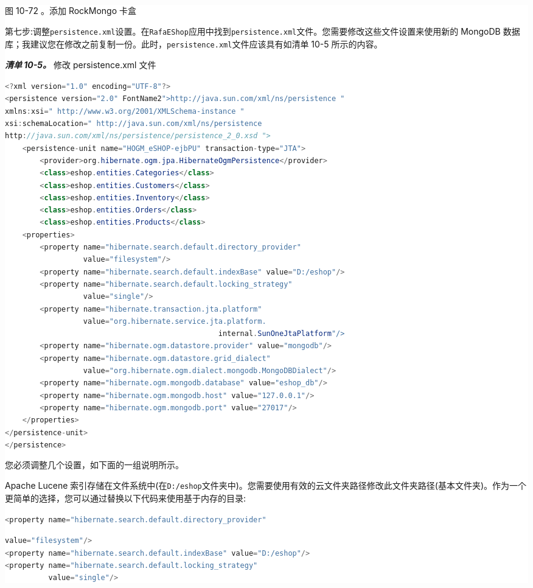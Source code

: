 图 10-72 。添加 RockMongo 卡盒

第七步:调整`persistence.xml`设置。在`RafaEShop`应用中找到`persistence.xml`文件。您需要修改这些文件设置来使用新的 MongoDB 数据库；我建议您在修改之前复制一份。此时，`persistence.xml`文件应该具有如清单 10-5 所示的内容。

***清单 10-5。*** 修改 persistence.xml 文件

```java
<?xml version="1.0" encoding="UTF-8"?>
<persistence version="2.0" FontName2">http://java.sun.com/xml/ns/persistence "
xmlns:xsi=" http://www.w3.org/2001/XMLSchema-instance "
xsi:schemaLocation=" http://java.sun.com/xml/ns/persistence
http://java.sun.com/xml/ns/persistence/persistence_2_0.xsd ">
    <persistence-unit name="HOGM_eSHOP-ejbPU" transaction-type="JTA">
        <provider>org.hibernate.ogm.jpa.HibernateOgmPersistence</provider>
        <class>eshop.entities.Categories</class>
        <class>eshop.entities.Customers</class>
        <class>eshop.entities.Inventory</class>
        <class>eshop.entities.Orders</class>
        <class>eshop.entities.Products</class>
    <properties>
        <property name="hibernate.search.default.directory_provider"
                  value="filesystem"/>
        <property name="hibernate.search.default.indexBase" value="D:/eshop"/>
        <property name="hibernate.search.default.locking_strategy"
                  value="single"/>
        <property name="hibernate.transaction.jta.platform"
                  value="org.hibernate.service.jta.platform.
                                                 internal.SunOneJtaPlatform"/>
        <property name="hibernate.ogm.datastore.provider" value="mongodb"/>
        <property name="hibernate.ogm.datastore.grid_dialect"
                  value="org.hibernate.ogm.dialect.mongodb.MongoDBDialect"/>
        <property name="hibernate.ogm.mongodb.database" value="eshop_db"/>
        <property name="hibernate.ogm.mongodb.host" value="127.0.0.1"/>
        <property name="hibernate.ogm.mongodb.port" value="27017"/>
    </properties>
</persistence-unit>
</persistence>
```

您必须调整几个设置，如下面的一组说明所示。

Apache Lucene 索引存储在文件系统中(在`D:/eshop`文件夹中)。您需要使用有效的云文件夹路径修改此文件夹路径(基本文件夹)。作为一个更简单的选择，您可以通过替换以下代码来使用基于内存的目录:

```java
<property name="hibernate.search.default.directory_provider"
```

```java
value="filesystem"/>
<property name="hibernate.search.default.indexBase" value="D:/eshop"/>
<property name="hibernate.search.default.locking_strategy"
          value="single"/>
```
